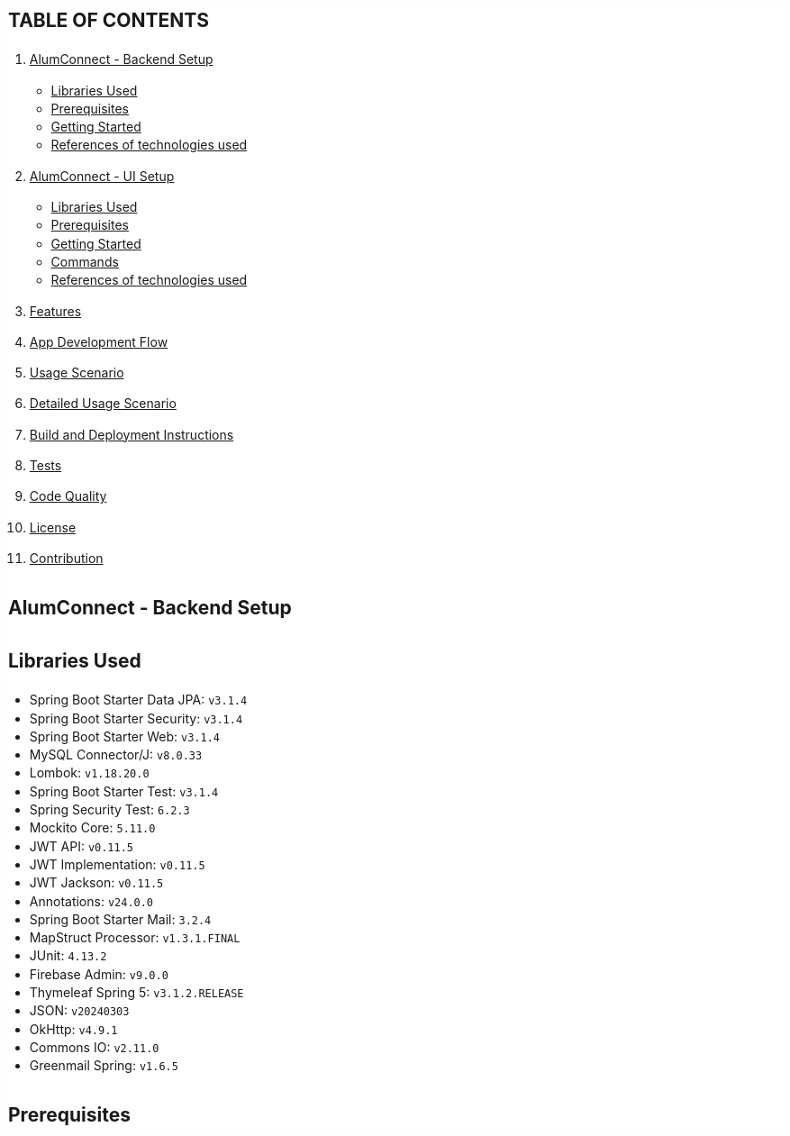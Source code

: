 ## **TABLE OF CONTENTS**
1. [AlumConnect - Backend Setup](#alumconnect---backend-setup)
    - [Libraries Used](#libraries-used)
    - [Prerequisites](#prerequisites)
    - [Getting Started](#getting-started)
    - [References of technologies used](#references-of-technologies-used)

2. [AlumConnect - UI Setup](#alumconnect---ui-setup)
    - [Libraries Used](#libraries-used)
    - [Prerequisites](#prerequisites-1)
    - [Getting Started](#getting-started-1)
    - [Commands](#commands)
    - [References of technologies used](#references-of-technologies-used-1)
    
3. [Features](#features)
4. [App Development Flow](#app-development-flow)
5. [Usage Scenario](#usage-scenario)
6. [Detailed Usage Scenario](#detailed-usage-scenario)
7. [Build and Deployment Instructions](#build-and-deployment-instructions)
8. [Tests](#tests)
9. [Code Quality](#code-quality)
10. [License](#license)
11. [Contribution](#contribution)

## **AlumConnect - Backend Setup**
## **Libraries Used**

- Spring Boot Starter Data JPA: `v3.1.4`
- Spring Boot Starter Security: `v3.1.4`
- Spring Boot Starter Web: `v3.1.4`
- MySQL Connector/J: `v8.0.33`
- Lombok: `v1.18.20.0`
- Spring Boot Starter Test: `v3.1.4`
- Spring Security Test: `6.2.3`
- Mockito Core: `5.11.0`
- JWT API: `v0.11.5`
- JWT Implementation: `v0.11.5`
- JWT Jackson: `v0.11.5`
- Annotations: `v24.0.0`
- Spring Boot Starter Mail: `3.2.4`
- MapStruct Processor: `v1.3.1.FINAL`
- JUnit: `4.13.2`
- Firebase Admin: `v9.0.0`
- Thymeleaf Spring 5: `v3.1.2.RELEASE`
- JSON: `v20240303`
- OkHttp: `v4.9.1`
- Commons IO: `v2.11.0`
- Greenmail Spring: `v1.6.5`

## Prerequisites
